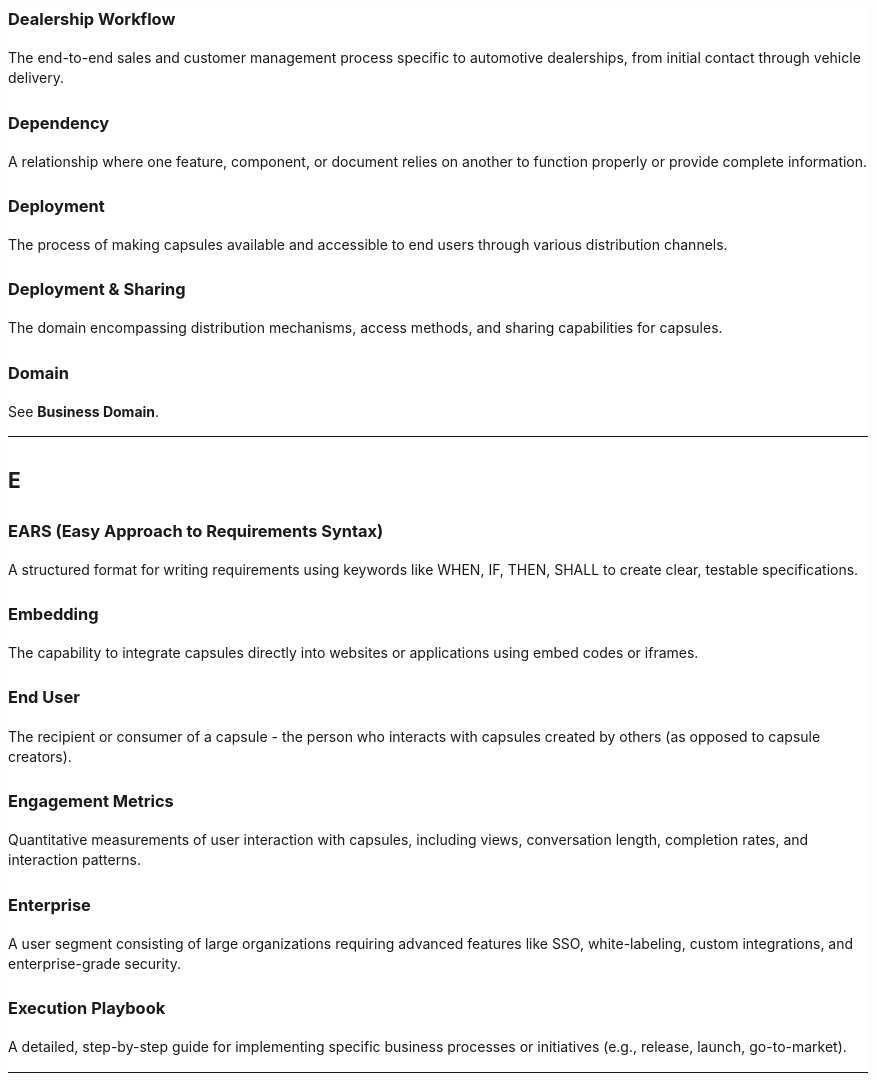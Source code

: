 ### Dealership Workflow
The end-to-end sales and customer management process specific to automotive dealerships, from initial contact through vehicle delivery.

### Dependency
A relationship where one feature, component, or document relies on another to function properly or provide complete information.

### Deployment
The process of making capsules available and accessible to end users through various distribution channels.

### Deployment & Sharing
The domain encompassing distribution mechanisms, access methods, and sharing capabilities for capsules.

### Domain
See **Business Domain**.

---

## E

### EARS (Easy Approach to Requirements Syntax)
A structured format for writing requirements using keywords like WHEN, IF, THEN, SHALL to create clear, testable specifications.

### Embedding
The capability to integrate capsules directly into websites or applications using embed codes or iframes.

### End User
The recipient or consumer of a capsule - the person who interacts with capsules created by others (as opposed to capsule creators).

### Engagement Metrics
Quantitative measurements of user interaction with capsules, including views, conversation length, completion rates, and interaction patterns.

### Enterprise
A user segment consisting of large organizations requiring advanced features like SSO, white-labeling, custom integrations, and enterprise-grade security.

### Execution Playbook
A detailed, step-by-step guide for implementing specific business processes or initiatives (e.g., release, launch, go-to-market).

---
